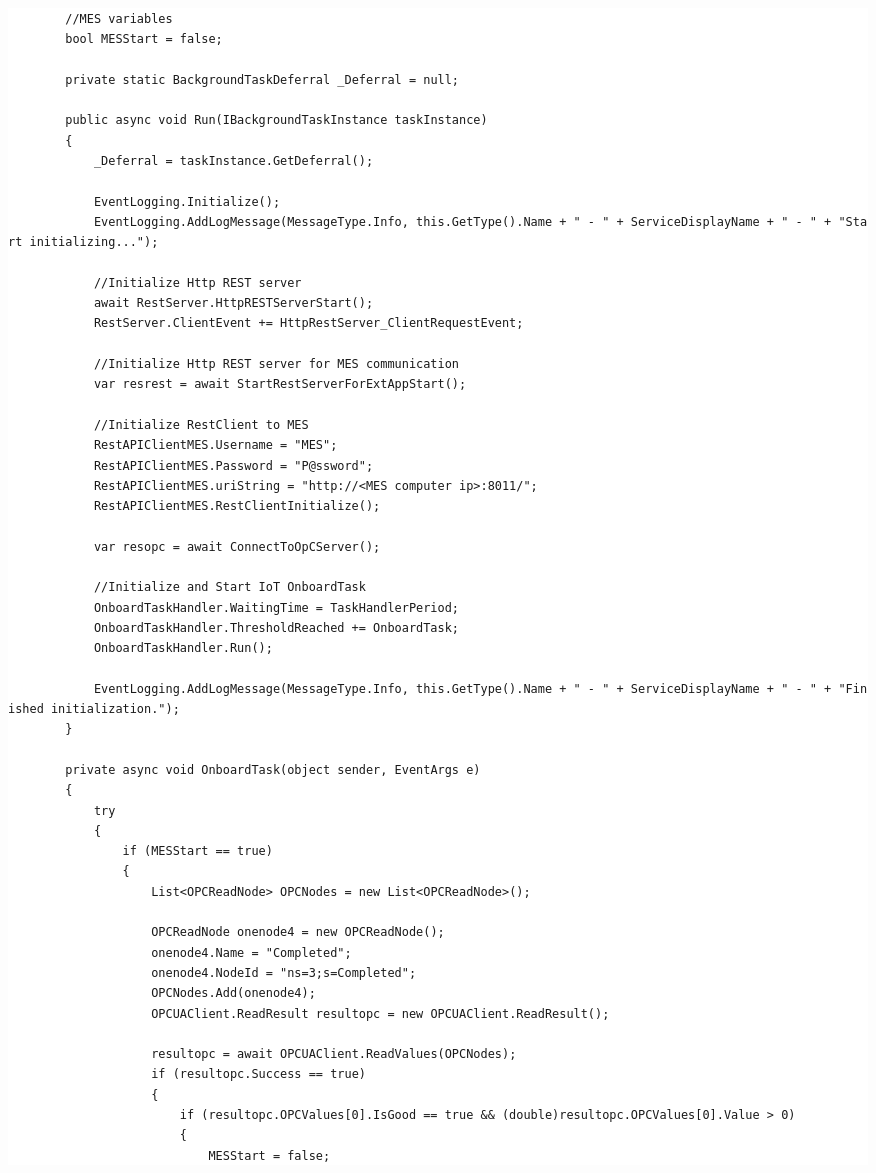             //MES variables
            bool MESStart = false;

            private static BackgroundTaskDeferral _Deferral = null;

            public async void Run(IBackgroundTaskInstance taskInstance)
            {
                _Deferral = taskInstance.GetDeferral();

                EventLogging.Initialize();
                EventLogging.AddLogMessage(MessageType.Info, this.GetType().Name + " - " + ServiceDisplayName + " - " + "Start initializing...");

                //Initialize Http REST server
                await RestServer.HttpRESTServerStart();
                RestServer.ClientEvent += HttpRestServer_ClientRequestEvent;

                //Initialize Http REST server for MES communication
                var resrest = await StartRestServerForExtAppStart();

                //Initialize RestClient to MES
                RestAPIClientMES.Username = "MES";
                RestAPIClientMES.Password = "P@ssword";
                RestAPIClientMES.uriString = "http://<MES computer ip>:8011/";
                RestAPIClientMES.RestClientInitialize();

                var resopc = await ConnectToOpCServer();

                //Initialize and Start IoT OnboardTask
                OnboardTaskHandler.WaitingTime = TaskHandlerPeriod;
                OnboardTaskHandler.ThresholdReached += OnboardTask;
                OnboardTaskHandler.Run();

                EventLogging.AddLogMessage(MessageType.Info, this.GetType().Name + " - " + ServiceDisplayName + " - " + "Finished initialization.");
            }

            private async void OnboardTask(object sender, EventArgs e)
            {
                try
                {
                    if (MESStart == true)
                    {
                        List<OPCReadNode> OPCNodes = new List<OPCReadNode>();

                        OPCReadNode onenode4 = new OPCReadNode();
                        onenode4.Name = "Completed";
                        onenode4.NodeId = "ns=3;s=Completed";
                        OPCNodes.Add(onenode4);
                        OPCUAClient.ReadResult resultopc = new OPCUAClient.ReadResult();

                        resultopc = await OPCUAClient.ReadValues(OPCNodes);
                        if (resultopc.Success == true)
                        {
                            if (resultopc.OPCValues[0].IsGood == true && (double)resultopc.OPCValues[0].Value > 0)
                            {
                                MESStart = false;
